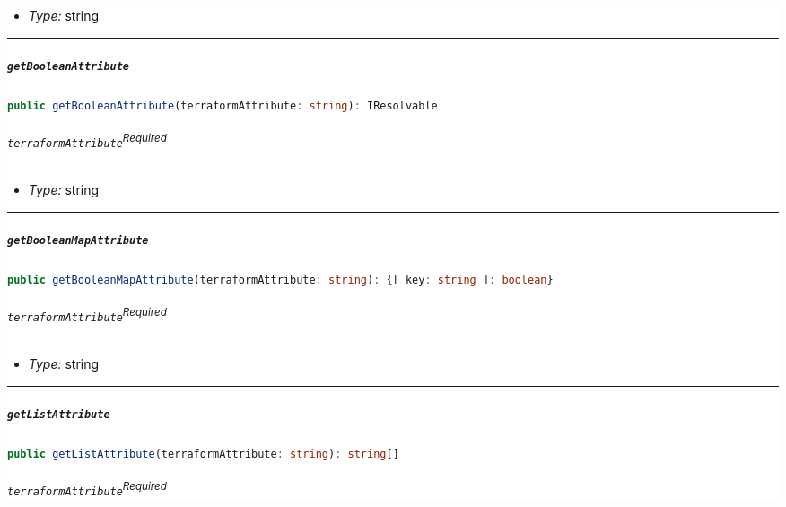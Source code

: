 - *Type:* string

---

##### `getBooleanAttribute` <a name="getBooleanAttribute" id="rhizo-co-terraform-provider-oci.dataOciFunctionsPbfListingVersions.DataOciFunctionsPbfListingVersionsFilterOutputReference.getBooleanAttribute"></a>

```typescript
public getBooleanAttribute(terraformAttribute: string): IResolvable
```

###### `terraformAttribute`<sup>Required</sup> <a name="terraformAttribute" id="rhizo-co-terraform-provider-oci.dataOciFunctionsPbfListingVersions.DataOciFunctionsPbfListingVersionsFilterOutputReference.getBooleanAttribute.parameter.terraformAttribute"></a>

- *Type:* string

---

##### `getBooleanMapAttribute` <a name="getBooleanMapAttribute" id="rhizo-co-terraform-provider-oci.dataOciFunctionsPbfListingVersions.DataOciFunctionsPbfListingVersionsFilterOutputReference.getBooleanMapAttribute"></a>

```typescript
public getBooleanMapAttribute(terraformAttribute: string): {[ key: string ]: boolean}
```

###### `terraformAttribute`<sup>Required</sup> <a name="terraformAttribute" id="rhizo-co-terraform-provider-oci.dataOciFunctionsPbfListingVersions.DataOciFunctionsPbfListingVersionsFilterOutputReference.getBooleanMapAttribute.parameter.terraformAttribute"></a>

- *Type:* string

---

##### `getListAttribute` <a name="getListAttribute" id="rhizo-co-terraform-provider-oci.dataOciFunctionsPbfListingVersions.DataOciFunctionsPbfListingVersionsFilterOutputReference.getListAttribute"></a>

```typescript
public getListAttribute(terraformAttribute: string): string[]
```

###### `terraformAttribute`<sup>Required</sup> <a name="terraformAttribute" id="rhizo-co-terraform-provider-oci.dataOciFunctionsPbfListingVersions.DataOciFunctionsPbfListingVersionsFilterOutputReference.getListAttribute.parameter.terraformAttribute"></a>
